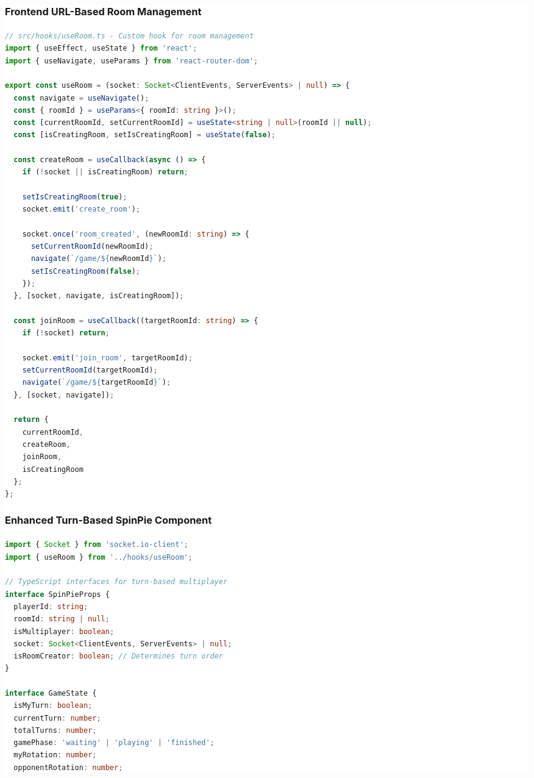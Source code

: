 ### Frontend URL-Based Room Management
```typescript
// src/hooks/useRoom.ts - Custom hook for room management
import { useEffect, useState } from 'react';
import { useNavigate, useParams } from 'react-router-dom';

export const useRoom = (socket: Socket<ClientEvents, ServerEvents> | null) => {
  const navigate = useNavigate();
  const { roomId } = useParams<{ roomId: string }>();
  const [currentRoomId, setCurrentRoomId] = useState<string | null>(roomId || null);
  const [isCreatingRoom, setIsCreatingRoom] = useState(false);

  const createRoom = useCallback(async () => {
    if (!socket || isCreatingRoom) return;

    setIsCreatingRoom(true);
    socket.emit('create_room');

    socket.once('room_created', (newRoomId: string) => {
      setCurrentRoomId(newRoomId);
      navigate(`/game/${newRoomId}`);
      setIsCreatingRoom(false);
    });
  }, [socket, navigate, isCreatingRoom]);

  const joinRoom = useCallback((targetRoomId: string) => {
    if (!socket) return;

    socket.emit('join_room', targetRoomId);
    setCurrentRoomId(targetRoomId);
    navigate(`/game/${targetRoomId}`);
  }, [socket, navigate]);

  return {
    currentRoomId,
    createRoom,
    joinRoom,
    isCreatingRoom
  };
};
```

### Enhanced Turn-Based SpinPie Component
```typescript
import { Socket } from 'socket.io-client';
import { useRoom } from '../hooks/useRoom';

// TypeScript interfaces for turn-based multiplayer
interface SpinPieProps {
  playerId: string;
  roomId: string | null;
  isMultiplayer: boolean;
  socket: Socket<ClientEvents, ServerEvents> | null;
  isRoomCreator: boolean; // Determines turn order
}

interface GameState {
  isMyTurn: boolean;
  currentTurn: number;
  totalTurns: number;
  gamePhase: 'waiting' | 'playing' | 'finished';
  myRotation: number;
  opponentRotation: number;
```